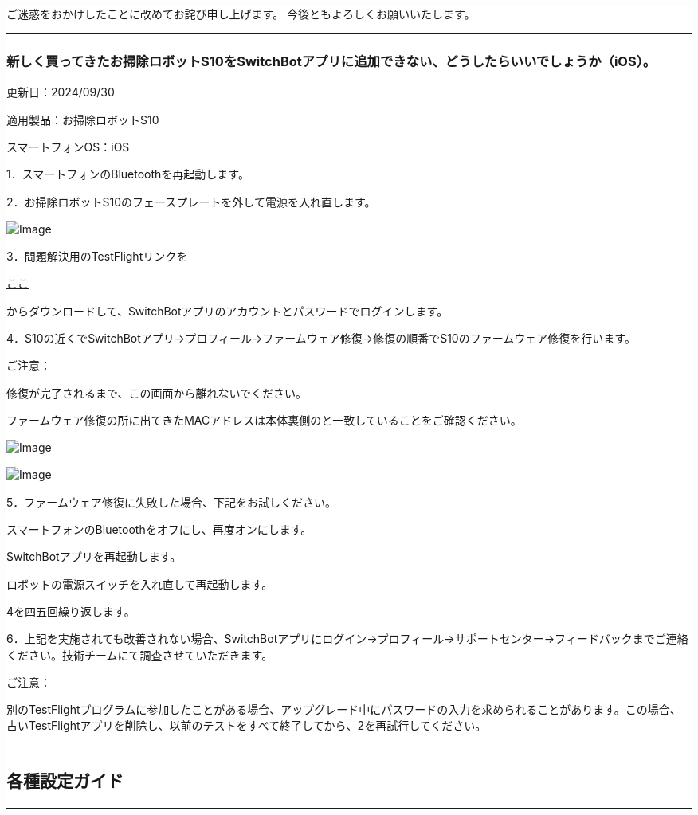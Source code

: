 ご迷惑をおかけしたことに改めてお詫び申し上げます。
今後ともよろしくお願いいたします。



---
### 新しく買ってきたお掃除ロボットS10をSwitchBotアプリに追加できない、どうしたらいいでしょうか（iOS）。

更新日：2024/09/30

適用製品：お掃除ロボットS10

スマートフォンOS：iOS

1．スマートフォンのBluetoothを再起動します。

2．お掃除ロボットS10のフェースプレートを外して電源を入れ直します。

![Image](https://support.switch-bot.com/hc/article_attachments/26717111086999)

3．問題解決用のTestFlightリンクを

[ここ](https://testflight.apple.com/join/UrtQG4me)

からダウンロードして、SwitchBotアプリのアカウントとパスワードでログインします。

4．S10の近くでSwitchBotアプリ→プロフィール→ファームウェア修復→修復の順番でS10のファームウェア修復を行います。

ご注意：

修復が完了されるまで、この画面から離れないでください。

ファームウェア修復の所に出てきたMACアドレスは本体裏側のと一致していることをご確認ください。

![Image](https://support.switch-bot.com/hc/article_attachments/26717103202071)

![Image](https://support.switch-bot.com/hc/article_attachments/26993440467863)

5．ファームウェア修復に失敗した場合、下記をお試しください。

スマートフォンのBluetoothをオフにし、再度オンにします。

SwitchBotアプリを再起動します。

ロボットの電源スイッチを入れ直して再起動します。

4を四五回繰り返します。

6．上記を実施されても改善されない場合、SwitchBotアプリにログイン→プロフィール→サポートセンター→フィードバックまでご連絡ください。技術チームにて調査させていただきます。

ご注意：

別のTestFlightプログラムに参加したことがある場合、アップグレード中にパスワードの入力を求められることがあります。この場合、古いTestFlightアプリを削除し、以前のテストをすべて終了してから、2を再試行してください。





---

## 各種設定ガイド

---